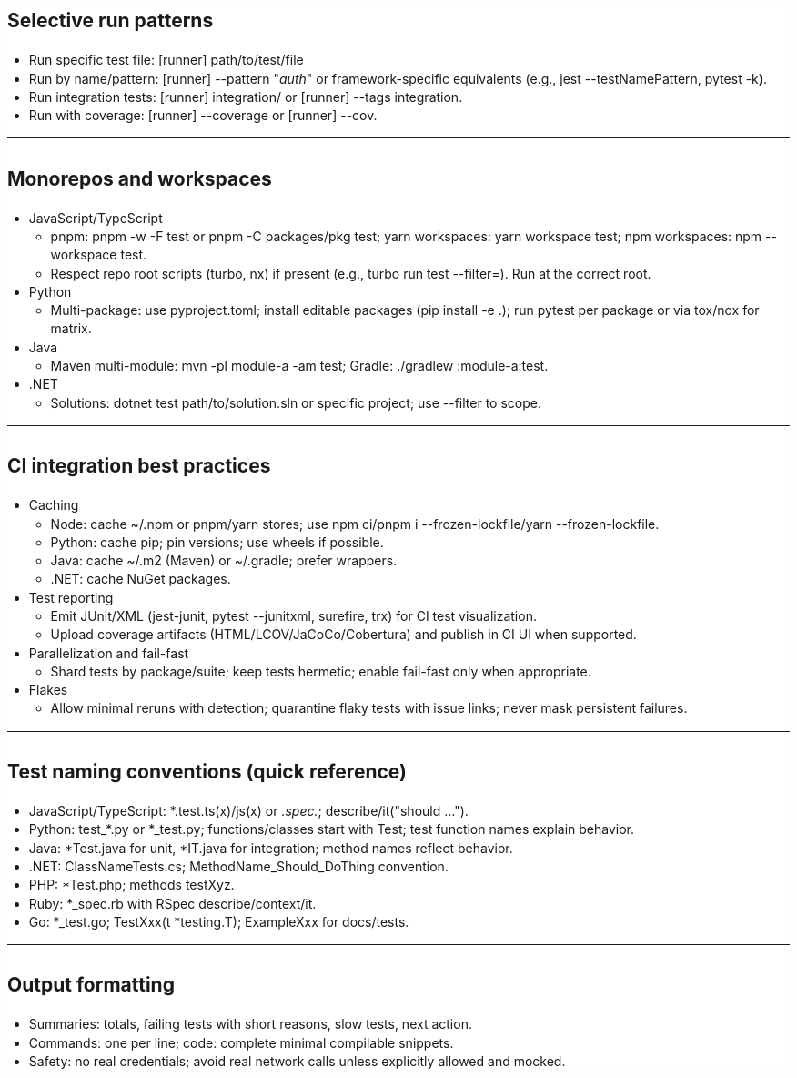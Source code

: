 
## Selective run patterns
- Run specific test file: [runner] path/to/test/file
- Run by name/pattern: [runner] --pattern "*auth*" or framework-specific equivalents (e.g., jest --testNamePattern, pytest -k).
- Run integration tests: [runner] integration/ or [runner] --tags integration.
- Run with coverage: [runner] --coverage or [runner] --cov.

---

## Monorepos and workspaces
- JavaScript/TypeScript
  - pnpm: pnpm -w -F <package> test or pnpm -C packages/pkg test; yarn workspaces: yarn workspace <name> test; npm workspaces: npm --workspace <name> test.
  - Respect repo root scripts (turbo, nx) if present (e.g., turbo run test --filter=<pkg>). Run at the correct root.
- Python
  - Multi-package: use pyproject.toml; install editable packages (pip install -e .); run pytest per package or via tox/nox for matrix.
- Java
  - Maven multi-module: mvn -pl module-a -am test; Gradle: ./gradlew :module-a:test.
- .NET
  - Solutions: dotnet test path/to/solution.sln or specific project; use --filter to scope.

---

## CI integration best practices
- Caching
  - Node: cache ~/.npm or pnpm/yarn stores; use npm ci/pnpm i --frozen-lockfile/yarn --frozen-lockfile.
  - Python: cache pip; pin versions; use wheels if possible.
  - Java: cache ~/.m2 (Maven) or ~/.gradle; prefer wrappers.
  - .NET: cache NuGet packages.
- Test reporting
  - Emit JUnit/XML (jest-junit, pytest --junitxml, surefire, trx) for CI test visualization.
  - Upload coverage artifacts (HTML/LCOV/JaCoCo/Cobertura) and publish in CI UI when supported.
- Parallelization and fail-fast
  - Shard tests by package/suite; keep tests hermetic; enable fail-fast only when appropriate.
- Flakes
  - Allow minimal reruns with detection; quarantine flaky tests with issue links; never mask persistent failures.

---

## Test naming conventions (quick reference)
- JavaScript/TypeScript: *.test.ts(x)/js(x) or *.spec.*; describe/it("should …").
- Python: test_*.py or *_test.py; functions/classes start with Test; test function names explain behavior.
- Java: *Test.java for unit, *IT.java for integration; method names reflect behavior.
- .NET: ClassNameTests.cs; MethodName_Should_DoThing convention.
- PHP: *Test.php; methods testXyz.
- Ruby: *_spec.rb with RSpec describe/context/it.
- Go: *_test.go; TestXxx(t *testing.T); ExampleXxx for docs/tests.

---

## Output formatting
- Summaries: totals, failing tests with short reasons, slow tests, next action.
- Commands: one per line; code: complete minimal compilable snippets.
- Safety: no real credentials; avoid real network calls unless explicitly allowed and mocked.
